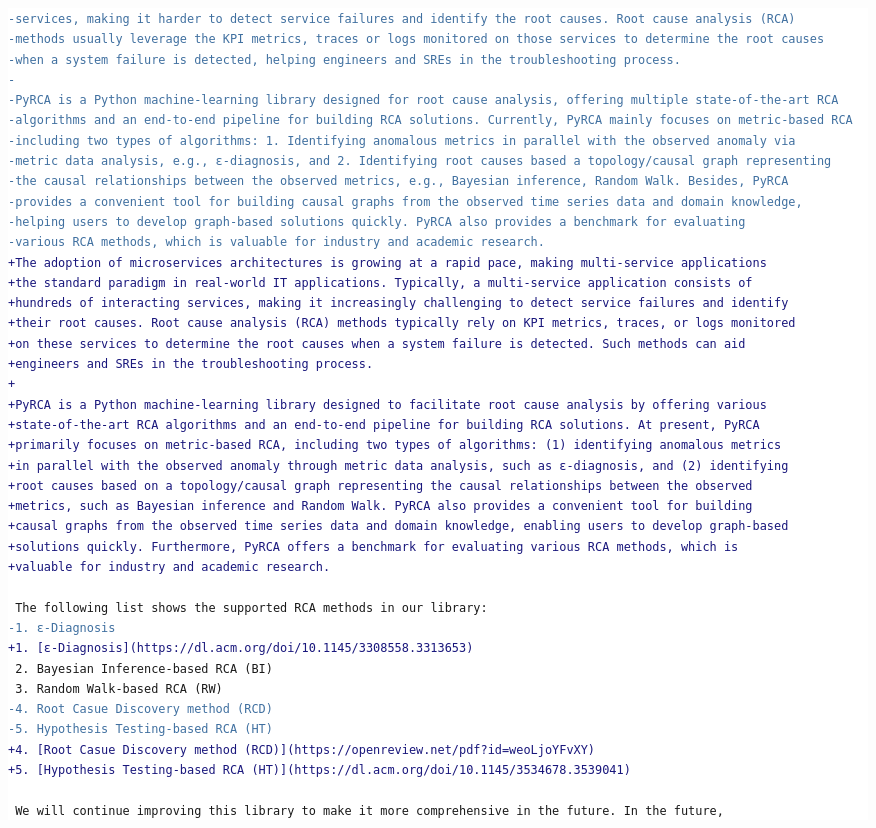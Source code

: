 ```diff
-services, making it harder to detect service failures and identify the root causes. Root cause analysis (RCA) 
-methods usually leverage the KPI metrics, traces or logs monitored on those services to determine the root causes 
-when a system failure is detected, helping engineers and SREs in the troubleshooting process.
-
-PyRCA is a Python machine-learning library designed for root cause analysis, offering multiple state-of-the-art RCA
-algorithms and an end-to-end pipeline for building RCA solutions. Currently, PyRCA mainly focuses on metric-based RCA 
-including two types of algorithms: 1. Identifying anomalous metrics in parallel with the observed anomaly via 
-metric data analysis, e.g., ε-diagnosis, and 2. Identifying root causes based a topology/causal graph representing 
-the causal relationships between the observed metrics, e.g., Bayesian inference, Random Walk. Besides, PyRCA 
-provides a convenient tool for building causal graphs from the observed time series data and domain knowledge, 
-helping users to develop graph-based solutions quickly. PyRCA also provides a benchmark for evaluating 
-various RCA methods, which is valuable for industry and academic research.
+The adoption of microservices architectures is growing at a rapid pace, making multi-service applications 
+the standard paradigm in real-world IT applications. Typically, a multi-service application consists of 
+hundreds of interacting services, making it increasingly challenging to detect service failures and identify 
+their root causes. Root cause analysis (RCA) methods typically rely on KPI metrics, traces, or logs monitored 
+on these services to determine the root causes when a system failure is detected. Such methods can aid 
+engineers and SREs in the troubleshooting process.
+
+PyRCA is a Python machine-learning library designed to facilitate root cause analysis by offering various 
+state-of-the-art RCA algorithms and an end-to-end pipeline for building RCA solutions. At present, PyRCA 
+primarily focuses on metric-based RCA, including two types of algorithms: (1) identifying anomalous metrics 
+in parallel with the observed anomaly through metric data analysis, such as ε-diagnosis, and (2) identifying 
+root causes based on a topology/causal graph representing the causal relationships between the observed 
+metrics, such as Bayesian inference and Random Walk. PyRCA also provides a convenient tool for building 
+causal graphs from the observed time series data and domain knowledge, enabling users to develop graph-based 
+solutions quickly. Furthermore, PyRCA offers a benchmark for evaluating various RCA methods, which is 
+valuable for industry and academic research.
 
 The following list shows the supported RCA methods in our library:
-1. ε-Diagnosis
+1. [ε-Diagnosis](https://dl.acm.org/doi/10.1145/3308558.3313653)
 2. Bayesian Inference-based RCA (BI)
 3. Random Walk-based RCA (RW)
-4. Root Casue Discovery method (RCD)
-5. Hypothesis Testing-based RCA (HT)
+4. [Root Casue Discovery method (RCD)](https://openreview.net/pdf?id=weoLjoYFvXY)
+5. [Hypothesis Testing-based RCA (HT)](https://dl.acm.org/doi/10.1145/3534678.3539041)
 
 We will continue improving this library to make it more comprehensive in the future. In the future, 
```